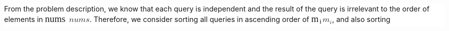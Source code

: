 <p>From the problem description, we know that each query is independent and the result of the query is irrelevant to the order of elements in <mjx-container class="MathJax CtxtMenu_Attached_0" jax="CHTML" tabindex="0" ctxtmenu_counter="0" style="font-size: 113.1%; position: relative;"><mjx-math class="MJX-TEX" aria-hidden="true"><mjx-mi class="mjx-i"><mjx-c class="mjx-c1D45B TEX-I"></mjx-c></mjx-mi><mjx-mi class="mjx-i"><mjx-c class="mjx-c1D462 TEX-I"></mjx-c></mjx-mi><mjx-mi class="mjx-i"><mjx-c class="mjx-c1D45A TEX-I"></mjx-c></mjx-mi><mjx-mi class="mjx-i"><mjx-c class="mjx-c1D460 TEX-I"></mjx-c></mjx-mi></mjx-math><mjx-assistive-mml unselectable="on" display="inline"><span class="MathJax_Preview" style="color: inherit; display: none;"></span><span class="MathJax" id="MathJax-Element-1-Frame" tabindex="0" data-mathml="<math xmlns=&quot;http://www.w3.org/1998/Math/MathML&quot;><mi>n</mi><mi>u</mi><mi>m</mi><mi>s</mi></math>" role="presentation" style="position: relative;"><nobr aria-hidden="true"><span class="math" id="MathJax-Span-1" style="width: 2.967em; display: inline-block;"><span style="display: inline-block; position: relative; width: 2.544em; height: 0px; font-size: 116%;"><span style="position: absolute; clip: rect(1.739em, 1002.5em, 2.417em, -999.998em); top: -2.285em; left: 0em;"><span class="mrow" id="MathJax-Span-2"><span class="mi" id="MathJax-Span-3" style="font-family: MathJax_Math-italic;">n</span><span class="mi" id="MathJax-Span-4" style="font-family: MathJax_Math-italic;">u</span><span class="mi" id="MathJax-Span-5" style="font-family: MathJax_Math-italic;">m</span><span class="mi" id="MathJax-Span-6" style="font-family: MathJax_Math-italic;">s</span></span><span style="display: inline-block; width: 0px; height: 2.29em;"></span></span></span><span style="display: inline-block; overflow: hidden; vertical-align: -0.047em; border-left: 0px solid; width: 0px; height: 0.641em;"></span></span></nobr><span class="MJX_Assistive_MathML" role="presentation"><math xmlns="http://www.w3.org/1998/Math/MathML"><mi>n</mi><mi>u</mi><mi>m</mi><mi>s</mi></math></span></span><script type="math/mml" id="MathJax-Element-1"><math xmlns="http://www.w3.org/1998/Math/MathML"><mi>n</mi><mi>u</mi><mi>m</mi><mi>s</mi></math></script></mjx-assistive-mml></mjx-container>. Therefore, we consider sorting all queries in ascending order of <mjx-container class="MathJax CtxtMenu_Attached_0" jax="CHTML" tabindex="0" ctxtmenu_counter="1" style="font-size: 113.1%; position: relative;"><mjx-math class="MJX-TEX" aria-hidden="true"><mjx-msub><mjx-mi class="mjx-i"><mjx-c class="mjx-c1D45A TEX-I"></mjx-c></mjx-mi><mjx-script style="vertical-align: -0.15em;"><mjx-mi class="mjx-i" size="s"><mjx-c class="mjx-c1D456 TEX-I"></mjx-c></mjx-mi></mjx-script></mjx-msub></mjx-math><mjx-assistive-mml unselectable="on" display="inline"><span class="MathJax_Preview" style="color: inherit; display: none;"></span><span class="MathJax" id="MathJax-Element-2-Frame" tabindex="0" data-mathml="<math xmlns=&quot;http://www.w3.org/1998/Math/MathML&quot;><msub><mi>m</mi><mi>i</mi></msub></math>" role="presentation" style="position: relative;"><nobr aria-hidden="true"><span class="math" id="MathJax-Span-7" style="width: 1.4em; display: inline-block;"><span style="display: inline-block; position: relative; width: 1.188em; height: 0px; font-size: 116%;"><span style="position: absolute; clip: rect(1.739em, 1001.19em, 2.586em, -999.998em); top: -2.285em; left: 0em;"><span class="mrow" id="MathJax-Span-8"><span class="msub" id="MathJax-Span-9"><span style="display: inline-block; position: relative; width: 1.188em; height: 0px;"><span style="position: absolute; clip: rect(3.433em, 1000.85em, 4.111em, -999.998em); top: -3.98em; left: 0em;"><span class="mi" id="MathJax-Span-10" style="font-family: MathJax_Math-italic;">m</span><span style="display: inline-block; width: 0px; height: 3.984em;"></span></span><span style="position: absolute; top: -3.81em; left: 0.892em;"><span class="mi" id="MathJax-Span-11" style="font-size: 70.7%; font-family: MathJax_Math-italic;">i</span><span style="display: inline-block; width: 0px; height: 3.984em;"></span></span></span></span></span><span style="display: inline-block; width: 0px; height: 2.29em;"></span></span></span><span style="display: inline-block; overflow: hidden; vertical-align: -0.243em; border-left: 0px solid; width: 0px; height: 0.789em;"></span></span></nobr><span class="MJX_Assistive_MathML" role="presentation"><math xmlns="http://www.w3.org/1998/Math/MathML"><msub><mi>m</mi><mi>i</mi></msub></math></span></span><script type="math/mml" id="MathJax-Element-2"><math xmlns="http://www.w3.org/1998/Math/MathML"><msub><mi>m</mi><mi>i</mi></msub></math></script></mjx-assistive-mml></mjx-container>, and also sorting <mjx-container class="MathJax CtxtMenu_Attached_0" jax="CHTML" tabindex="0" ctxtmenu_counter="2" style="font-size: 113.1%; position: relative;"><mjx-math class="MJX-TEX" aria-hidden="true"><mjx-mi class="mjx-i"><mjx-c class="mjx-c1D45B TEX-I"></mjx-c></mjx-mi><mjx-mi class="mjx-i"><mjx-c class="mjx-c1D462 TEX-I"></mjx-c></mjx-mi><mjx-mi class="mjx-i"><mjx-c class="mjx-c1D45A TEX-I"></mjx-c></mjx-mi><mjx-mi class="mjx-i"><mjx-c class="mjx-c1D460 TEX-I"></mjx-c></mjx-mi></mjx-math><mjx-assistive-mml unselectable="on" display="inline"><span class="MathJax_Preview" style="color: inherit; display: none;"></span><span class="MathJax" id="MathJax-Element-3-Frame" tabindex="0" data-mathml="<math xmlns=&quot;http://www.w3.org/1998/Math/MathML&quot;><mi>n</mi><mi>u</mi><mi>m</mi><mi>s</mi></math>" role="presentation" style="position: